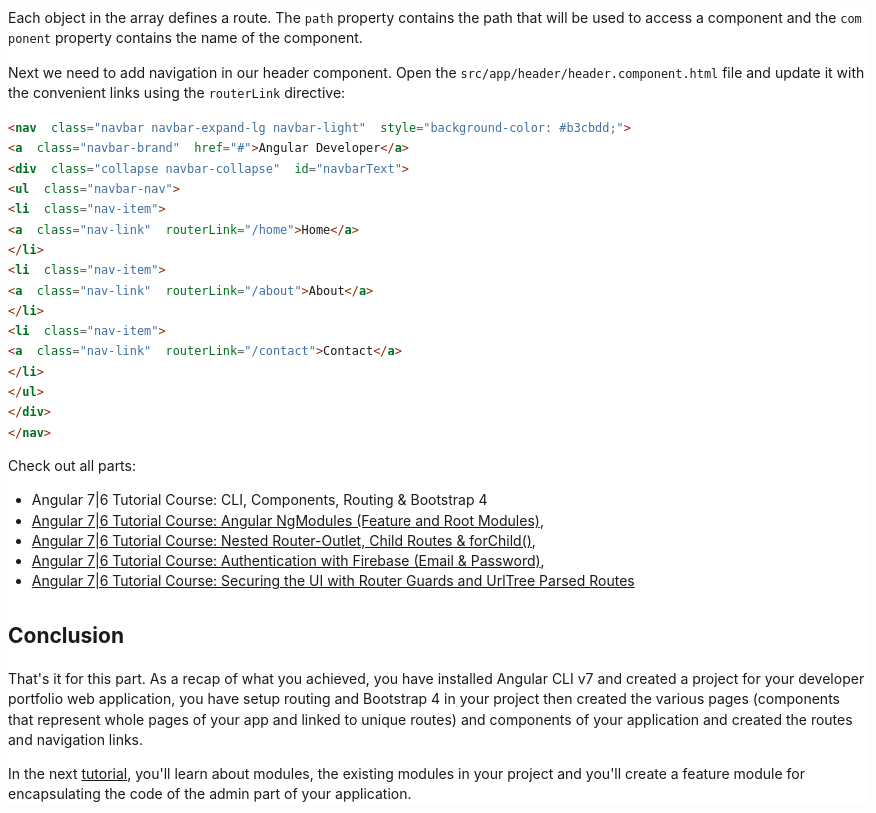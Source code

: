 Each object in the array defines a route. The `path` property contains the path that will be used to access a component and the `component` property contains the name of the component.

Next we need to add navigation in our header component. Open the `src/app/header/header.component.html` file and update it with the convenient links using the `routerLink` directive:

```html
<nav  class="navbar navbar-expand-lg navbar-light"  style="background-color: #b3cbdd;">
<a  class="navbar-brand"  href="#">Angular Developer</a>
<div  class="collapse navbar-collapse"  id="navbarText">
<ul  class="navbar-nav">
<li  class="nav-item">
<a  class="nav-link"  routerLink="/home">Home</a>
</li>
<li  class="nav-item">
<a  class="nav-link"  routerLink="/about">About</a>
</li>
<li  class="nav-item">
<a  class="nav-link"  routerLink="/contact">Contact</a>
</li>
</ul>
</div>
</nav>
```

Check out all parts:

- Angular 7|6 Tutorial Course: CLI, Components, Routing & Bootstrap 4
- [Angular 7|6 Tutorial Course: Angular NgModules (Feature and Root Modules)](https://www.techiediaries.com/angular-course-modules),
- [Angular 7|6 Tutorial Course: Nested Router-Outlet, Child Routes & forChild()](https://www.techiediaries.com/angular-course-child-routes),
- [Angular 7|6 Tutorial Course: Authentication with Firebase (Email & Password)](https://www.techiediaries.com/angular-course-firebase-authentication),
- [Angular 7|6 Tutorial Course: Securing the UI with Router Guards and UrlTree Parsed Routes](https://www.techiediaries.com/angular-course-router-guards)


## Conclusion

That's it for this part. As a recap of what you achieved, you have installed Angular CLI v7 and created a project for your developer portfolio web application, you have setup routing and Bootstrap 4 in your project then created the various pages (components that represent whole pages of your app and linked to unique routes) and components of your application and created the routes and navigation links. 

In the next [tutorial](https://www.techiediaries.com/angular-course-modules), you'll learn about modules, the existing modules in your project and you'll create a feature module for encapsulating the code of the admin part of your application.   

 
